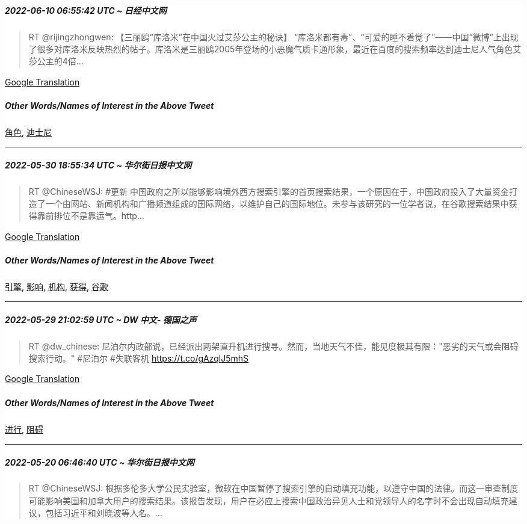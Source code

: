 ##### 2022-06-10 06:55:42 UTC ~ 日经中文网
> RT @rijingzhongwen: 【三丽鸥“库洛米”在中国火过艾莎公主的秘诀】 “库洛米都有毒”、“可爱的睡不着觉了”——中国“微博”上出现了很多对库洛米反映热烈的帖子。库洛米是三丽鸥2005年登场的小恶魔气质卡通形象，最近在百度的搜索频率达到迪士尼人气角色艾莎公主的4倍…

[Google Translation](https://translate.google.com/?hi=en&tab=TT&sl=zh-CN&tl=en&op=translate&text=RT+%40rijingzhongwen%3A+%E3%80%90%E4%B8%89%E4%B8%BD%E9%B8%A5%E2%80%9C%E5%BA%93%E6%B4%9B%E7%B1%B3%E2%80%9D%E5%9C%A8%E4%B8%AD%E5%9B%BD%E7%81%AB%E8%BF%87%E8%89%BE%E8%8E%8E%E5%85%AC%E4%B8%BB%E7%9A%84%E7%A7%98%E8%AF%80%E3%80%91+%E2%80%9C%E5%BA%93%E6%B4%9B%E7%B1%B3%E9%83%BD%E6%9C%89%E6%AF%92%E2%80%9D%E3%80%81%E2%80%9C%E5%8F%AF%E7%88%B1%E7%9A%84%E7%9D%A1%E4%B8%8D%E7%9D%80%E8%A7%89%E4%BA%86%E2%80%9D%E2%80%94%E2%80%94%E4%B8%AD%E5%9B%BD%E2%80%9C%E5%BE%AE%E5%8D%9A%E2%80%9D%E4%B8%8A%E5%87%BA%E7%8E%B0%E4%BA%86%E5%BE%88%E5%A4%9A%E5%AF%B9%E5%BA%93%E6%B4%9B%E7%B1%B3%E5%8F%8D%E6%98%A0%E7%83%AD%E7%83%88%E7%9A%84%E5%B8%96%E5%AD%90%E3%80%82%E5%BA%93%E6%B4%9B%E7%B1%B3%E6%98%AF%E4%B8%89%E4%B8%BD%E9%B8%A52005%E5%B9%B4%E7%99%BB%E5%9C%BA%E7%9A%84%E5%B0%8F%E6%81%B6%E9%AD%94%E6%B0%94%E8%B4%A8%E5%8D%A1%E9%80%9A%E5%BD%A2%E8%B1%A1%EF%BC%8C%E6%9C%80%E8%BF%91%E5%9C%A8%E7%99%BE%E5%BA%A6%E7%9A%84%E6%90%9C%E7%B4%A2%E9%A2%91%E7%8E%87%E8%BE%BE%E5%88%B0%E8%BF%AA%E5%A3%AB%E5%B0%BC%E4%BA%BA%E6%B0%94%E8%A7%92%E8%89%B2%E8%89%BE%E8%8E%8E%E5%85%AC%E4%B8%BB%E7%9A%844%E5%80%8D%E2%80%A6)
##### Other Words/Names of Interest in the Above Tweet
[角色](角色.md), [迪士尼](迪士尼.md)
___
##### 2022-05-30 18:55:34 UTC ~ 华尔街日报中文网
> RT @ChineseWSJ: #更新 中国政府之所以能够影响境外西方搜索引擎的首页搜索结果，一个原因在于，中国政府投入了大量资金打造了一个由网站、新闻机构和广播频道组成的国际网络，以维护自己的国际地位。未参与该研究的一位学者说，在谷歌搜索结果中获得靠前排位不是靠运气。http…

[Google Translation](https://translate.google.com/?hi=en&tab=TT&sl=zh-CN&tl=en&op=translate&text=RT+%40ChineseWSJ%3A+%23%E6%9B%B4%E6%96%B0+%E4%B8%AD%E5%9B%BD%E6%94%BF%E5%BA%9C%E4%B9%8B%E6%89%80%E4%BB%A5%E8%83%BD%E5%A4%9F%E5%BD%B1%E5%93%8D%E5%A2%83%E5%A4%96%E8%A5%BF%E6%96%B9%E6%90%9C%E7%B4%A2%E5%BC%95%E6%93%8E%E7%9A%84%E9%A6%96%E9%A1%B5%E6%90%9C%E7%B4%A2%E7%BB%93%E6%9E%9C%EF%BC%8C%E4%B8%80%E4%B8%AA%E5%8E%9F%E5%9B%A0%E5%9C%A8%E4%BA%8E%EF%BC%8C%E4%B8%AD%E5%9B%BD%E6%94%BF%E5%BA%9C%E6%8A%95%E5%85%A5%E4%BA%86%E5%A4%A7%E9%87%8F%E8%B5%84%E9%87%91%E6%89%93%E9%80%A0%E4%BA%86%E4%B8%80%E4%B8%AA%E7%94%B1%E7%BD%91%E7%AB%99%E3%80%81%E6%96%B0%E9%97%BB%E6%9C%BA%E6%9E%84%E5%92%8C%E5%B9%BF%E6%92%AD%E9%A2%91%E9%81%93%E7%BB%84%E6%88%90%E7%9A%84%E5%9B%BD%E9%99%85%E7%BD%91%E7%BB%9C%EF%BC%8C%E4%BB%A5%E7%BB%B4%E6%8A%A4%E8%87%AA%E5%B7%B1%E7%9A%84%E5%9B%BD%E9%99%85%E5%9C%B0%E4%BD%8D%E3%80%82%E6%9C%AA%E5%8F%82%E4%B8%8E%E8%AF%A5%E7%A0%94%E7%A9%B6%E7%9A%84%E4%B8%80%E4%BD%8D%E5%AD%A6%E8%80%85%E8%AF%B4%EF%BC%8C%E5%9C%A8%E8%B0%B7%E6%AD%8C%E6%90%9C%E7%B4%A2%E7%BB%93%E6%9E%9C%E4%B8%AD%E8%8E%B7%E5%BE%97%E9%9D%A0%E5%89%8D%E6%8E%92%E4%BD%8D%E4%B8%8D%E6%98%AF%E9%9D%A0%E8%BF%90%E6%B0%94%E3%80%82http%E2%80%A6)
##### Other Words/Names of Interest in the Above Tweet
[引擎](引擎.md), [影响](影响.md), [机构](机构.md), [获得](获得.md), [谷歌](谷歌.md)
___
##### 2022-05-29 21:02:59 UTC ~ DW 中文- 德国之声
> RT @dw_chinese: 尼泊尔内政部说，已经派出两架直升机进行搜寻。然而，当地天气不佳，能见度极其有限："恶劣的天气或会阻碍搜索行动。"  #尼泊尔 #失联客机  https://t.co/gAzqlJ5mhS

[Google Translation](https://translate.google.com/?hi=en&tab=TT&sl=zh-CN&tl=en&op=translate&text=RT+%40dw_chinese%3A+%E5%B0%BC%E6%B3%8A%E5%B0%94%E5%86%85%E6%94%BF%E9%83%A8%E8%AF%B4%EF%BC%8C%E5%B7%B2%E7%BB%8F%E6%B4%BE%E5%87%BA%E4%B8%A4%E6%9E%B6%E7%9B%B4%E5%8D%87%E6%9C%BA%E8%BF%9B%E8%A1%8C%E6%90%9C%E5%AF%BB%E3%80%82%E7%84%B6%E8%80%8C%EF%BC%8C%E5%BD%93%E5%9C%B0%E5%A4%A9%E6%B0%94%E4%B8%8D%E4%BD%B3%EF%BC%8C%E8%83%BD%E8%A7%81%E5%BA%A6%E6%9E%81%E5%85%B6%E6%9C%89%E9%99%90%EF%BC%9A%22%E6%81%B6%E5%8A%A3%E7%9A%84%E5%A4%A9%E6%B0%94%E6%88%96%E4%BC%9A%E9%98%BB%E7%A2%8D%E6%90%9C%E7%B4%A2%E8%A1%8C%E5%8A%A8%E3%80%82%22++%23%E5%B0%BC%E6%B3%8A%E5%B0%94+%23%E5%A4%B1%E8%81%94%E5%AE%A2%E6%9C%BA++https%3A%2F%2Ft.co%2FgAzqlJ5mhS)
##### Other Words/Names of Interest in the Above Tweet
[进行](进行.md), [阻碍](阻碍.md)
___
##### 2022-05-20 06:46:40 UTC ~ 华尔街日报中文网
> RT @ChineseWSJ: 根据多伦多大学公民实验室，微软在中国暂停了搜索引擎的自动填充功能，以遵守中国的法律。而这一审查制度可能影响美国和加拿大用户的搜索结果。该报告发现，用户在必应上搜索中国政治异见人士和党领导人的名字时不会出现自动填充建议，包括习近平和刘晓波等人名。…
